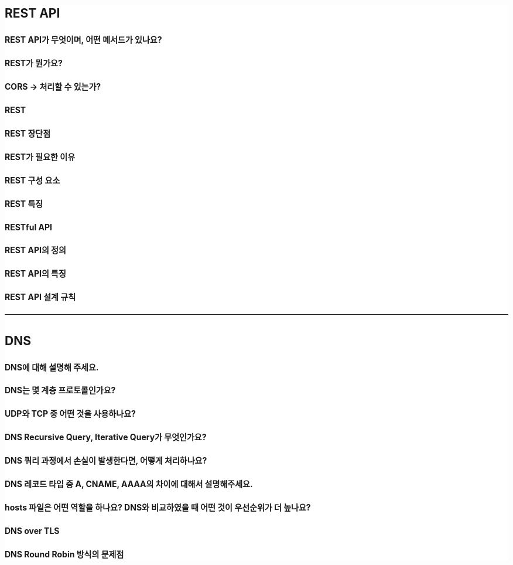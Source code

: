 ## REST API

#### REST API가 무엇이며, 어떤 메서드가 있나요?

#### REST가 뭔가요?

#### CORS → 처리할 수 있는가?

#### REST

#### REST 장단점

#### REST가 필요한 이유

#### REST 구성 요소

#### REST 특징

#### RESTful API

#### REST API의 정의

#### REST API의 특징

#### REST API 설계 규칙

---

## DNS

#### DNS에 대해 설명해 주세요.

#### DNS는 몇 계층 프로토콜인가요?

#### UDP와 TCP 중 어떤 것을 사용하나요?

#### DNS Recursive Query, Iterative Query가 무엇인가요?

#### DNS 쿼리 과정에서 손실이 발생한다면, 어떻게 처리하나요?

#### DNS 레코드 타입 중 A, CNAME, AAAA의 차이에 대해서 설명해주세요.

#### hosts 파일은 어떤 역할을 하나요? DNS와 비교하였을 때 어떤 것이 우선순위가 더 높나요?

#### DNS over TLS

#### DNS Round Robin 방식의 문제점
